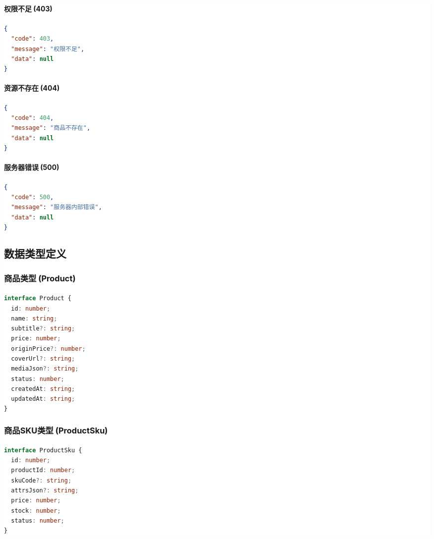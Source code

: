 #### 权限不足 (403)
```json
{
  "code": 403,
  "message": "权限不足",
  "data": null
}
```

#### 资源不存在 (404)
```json
{
  "code": 404,
  "message": "商品不存在",
  "data": null
}
```

#### 服务器错误 (500)
```json
{
  "code": 500,
  "message": "服务器内部错误",
  "data": null
}
```

## 数据类型定义

### 商品类型 (Product)
```typescript
interface Product {
  id: number;
  name: string;
  subtitle?: string;
  price: number;
  originPrice?: number;
  coverUrl?: string;
  mediaJson?: string;
  status: number;
  createdAt: string;
  updatedAt: string;
}
```

### 商品SKU类型 (ProductSku)
```typescript
interface ProductSku {
  id: number;
  productId: number;
  skuCode?: string;
  attrsJson?: string;
  price: number;
  stock: number;
  status: number;
}
```
